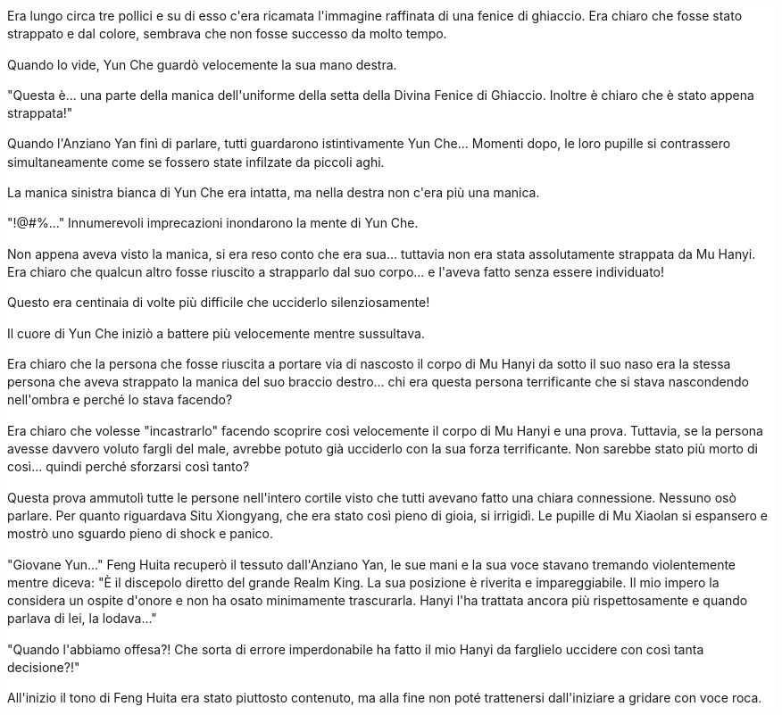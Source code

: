 Era lungo circa tre pollici e su di esso c'era ricamata l'immagine raffinata di una fenice di ghiaccio. Era chiaro che fosse stato strappato e dal colore, sembrava che non fosse successo da molto tempo.


Quando lo vide, Yun Che guardò velocemente la sua mano destra.


"Questa è... una parte della manica dell'uniforme della setta della Divina Fenice di Ghiaccio. Inoltre è chiaro che è stato appena strappata!"


Quando l'Anziano Yan finì di parlare, tutti guardarono istintivamente Yun Che... Momenti dopo, le loro pupille si contrassero simultaneamente come se fossero state infilzate da piccoli aghi.


La manica sinistra bianca di Yun Che era intatta, ma nella destra non c'era più una manica.


"!@#%..." Innumerevoli imprecazioni inondarono la mente di Yun Che.


Non appena aveva visto la manica, si era reso conto che era sua... tuttavia non era stata assolutamente strappata da Mu Hanyi. Era chiaro che qualcun altro fosse riuscito a strapparlo dal suo corpo... e l'aveva fatto senza essere individuato!


Questo era centinaia di volte più difficile che ucciderlo silenziosamente!


Il cuore di Yun Che iniziò a battere più velocemente mentre sussultava.


Era chiaro che la persona che fosse riuscita a portare via di nascosto il corpo di Mu Hanyi da sotto il suo naso era la stessa persona che aveva strappato la manica del suo braccio destro... chi era questa persona terrificante che si stava nascondendo nell'ombra e perché lo stava facendo?


Era chiaro che volesse "incastrarlo" facendo scoprire così velocemente il corpo di Mu Hanyi e una prova. Tuttavia, se la persona avesse davvero voluto fargli del male, avrebbe potuto già ucciderlo con la sua forza terrificante. Non sarebbe stato più morto di così... quindi perché sforzarsi così tanto?


Questa prova ammutolì tutte le persone nell'intero cortile visto che tutti avevano fatto una chiara connessione. Nessuno osò parlare. Per quanto riguardava Situ Xiongyang, che era stato così pieno di gioia, si irrigidì. Le pupille di Mu Xiaolan si espansero e mostrò uno sguardo pieno di shock e panico.


"Giovane Yun..." Feng Huita recuperò il tessuto dall'Anziano Yan, le sue mani e la sua voce stavano tremando violentemente mentre diceva: "È il discepolo diretto del grande Realm King. La sua posizione è riverita e impareggiabile. Il mio impero la considera un ospite d'onore e non ha osato minimamente trascurarla. Hanyi l'ha trattata ancora più rispettosamente e quando parlava di lei, la lodava..."


"Quando l'abbiamo offesa?! Che sorta di errore imperdonabile ha fatto il mio Hanyi da farglielo uccidere con così tanta decisione?!"


All'inizio il tono di Feng Huita era stato piuttosto contenuto, ma alla fine non poté trattenersi dall'iniziare a gridare con voce roca.
